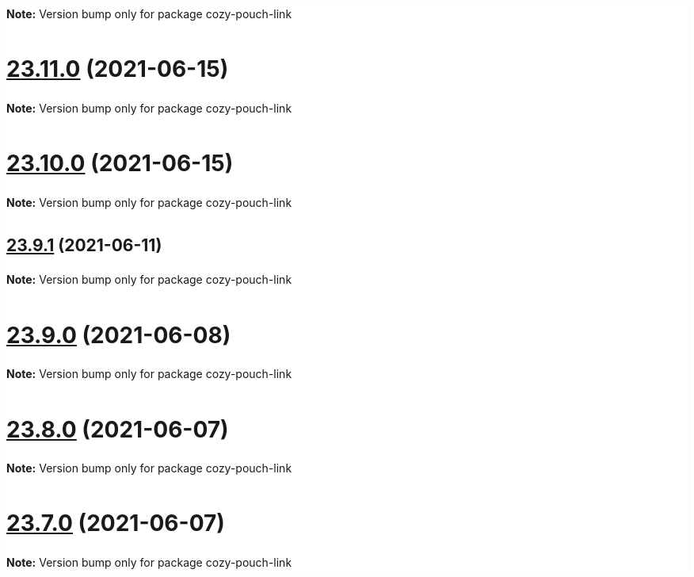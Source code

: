 **Note:** Version bump only for package cozy-pouch-link





# [23.11.0](https://github.com/cozy/cozy-client/compare/v23.10.0...v23.11.0) (2021-06-15)

**Note:** Version bump only for package cozy-pouch-link





# [23.10.0](https://github.com/cozy/cozy-client/compare/v23.9.1...v23.10.0) (2021-06-15)

**Note:** Version bump only for package cozy-pouch-link





## [23.9.1](https://github.com/cozy/cozy-client/compare/v23.9.0...v23.9.1) (2021-06-11)

**Note:** Version bump only for package cozy-pouch-link





# [23.9.0](https://github.com/cozy/cozy-client/compare/v23.8.0...v23.9.0) (2021-06-08)

**Note:** Version bump only for package cozy-pouch-link





# [23.8.0](https://github.com/cozy/cozy-client/compare/v23.7.0...v23.8.0) (2021-06-07)

**Note:** Version bump only for package cozy-pouch-link





# [23.7.0](https://github.com/cozy/cozy-client/compare/v23.6.0...v23.7.0) (2021-06-07)

**Note:** Version bump only for package cozy-pouch-link




